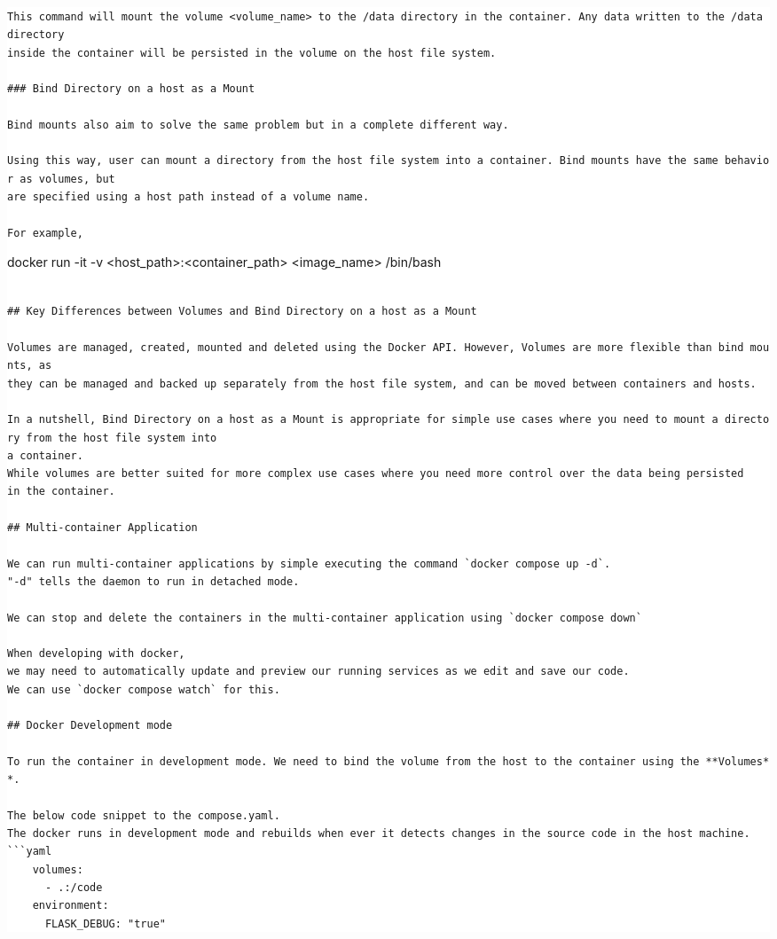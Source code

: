 ```
This command will mount the volume <volume_name> to the /data directory in the container. Any data written to the /data directory
inside the container will be persisted in the volume on the host file system.

### Bind Directory on a host as a Mount

Bind mounts also aim to solve the same problem but in a complete different way.

Using this way, user can mount a directory from the host file system into a container. Bind mounts have the same behavior as volumes, but
are specified using a host path instead of a volume name. 

For example, 

```
docker run -it -v <host_path>:<container_path> <image_name> /bin/bash
```

## Key Differences between Volumes and Bind Directory on a host as a Mount

Volumes are managed, created, mounted and deleted using the Docker API. However, Volumes are more flexible than bind mounts, as 
they can be managed and backed up separately from the host file system, and can be moved between containers and hosts.

In a nutshell, Bind Directory on a host as a Mount is appropriate for simple use cases where you need to mount a directory from the host file system into
a container.
While volumes are better suited for more complex use cases where you need more control over the data being persisted
in the container.

## Multi-container Application

We can run multi-container applications by simple executing the command `docker compose up -d`.
"-d" tells the daemon to run in detached mode.

We can stop and delete the containers in the multi-container application using `docker compose down`

When developing with docker,
we may need to automatically update and preview our running services as we edit and save our code.
We can use `docker compose watch` for this.

## Docker Development mode

To run the container in development mode. We need to bind the volume from the host to the container using the **Volumes**.

The below code snippet to the compose.yaml.
The docker runs in development mode and rebuilds when ever it detects changes in the source code in the host machine.
```yaml
    volumes:
      - .:/code
    environment:
      FLASK_DEBUG: "true"  
```
